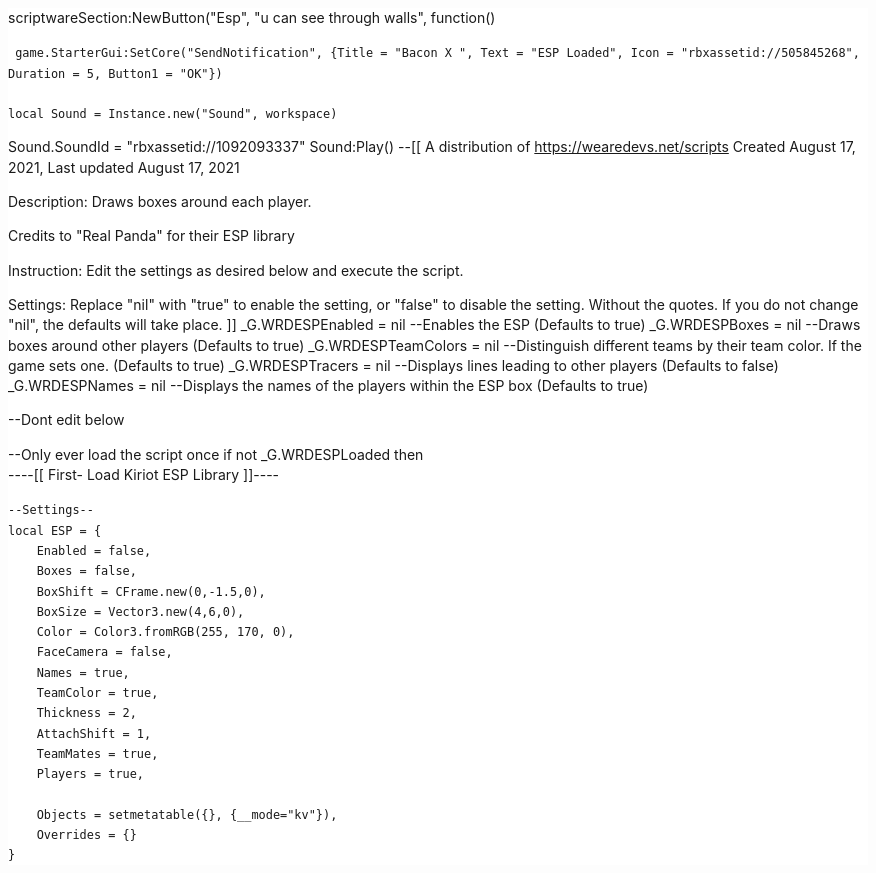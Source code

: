 


scriptwareSection:NewButton("Esp", "u can see through walls", function()
    
     game.StarterGui:SetCore("SendNotification", {Title = "Bacon X ", Text = "ESP Loaded", Icon = "rbxassetid://505845268", Duration = 5, Button1 = "OK"})
    
    local Sound = Instance.new("Sound", workspace)
Sound.SoundId = "rbxassetid://1092093337"
Sound:Play()
    --[[
A distribution of https://wearedevs.net/scripts
Created August 17, 2021, Last updated August 17, 2021

Description: Draws boxes around each player.

Credits to "Real Panda" for their ESP library

Instruction: Edit the settings as desired below and execute the script.

Settings: 
Replace "nil" with "true" to enable the setting, or "false" to disable the setting. Without the quotes. 
If you do not change "nil", the defaults will take place.
]]
_G.WRDESPEnabled = nil --Enables the ESP (Defaults to true)
_G.WRDESPBoxes = nil --Draws boxes around other players (Defaults to true)
_G.WRDESPTeamColors = nil --Distinguish different teams by their team color. If the game sets one. (Defaults to true)
_G.WRDESPTracers = nil --Displays lines leading to other players (Defaults to false)
_G.WRDESPNames = nil --Displays the names of the players within the ESP box (Defaults to true)

--Dont edit below

--Only ever load the script once
if not _G.WRDESPLoaded then    
    ----[[ First- Load Kiriot ESP Library ]]----

    --Settings--
    local ESP = {
        Enabled = false,
        Boxes = false,
        BoxShift = CFrame.new(0,-1.5,0),
        BoxSize = Vector3.new(4,6,0),
        Color = Color3.fromRGB(255, 170, 0),
        FaceCamera = false,
        Names = true,
        TeamColor = true,
        Thickness = 2,
        AttachShift = 1,
        TeamMates = true,
        Players = true,
        
        Objects = setmetatable({}, {__mode="kv"}),
        Overrides = {}
    }
